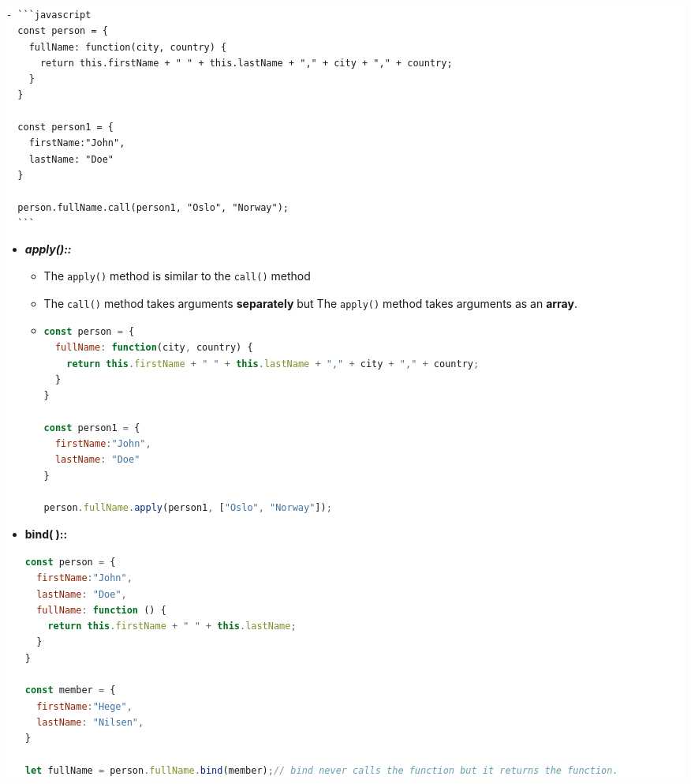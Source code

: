    - ```javascript
      const person = {
        fullName: function(city, country) {
          return this.firstName + " " + this.lastName + "," + city + "," + country;
        }
      }
      
      const person1 = {
        firstName:"John",
        lastName: "Doe"
      }
      
      person.fullName.call(person1, "Oslo", "Norway");
      ```

  - ***apply()::***

    - The `apply()` method is similar to the `call()` method

    - The `call()` method takes arguments **separately** but The `apply()` method takes arguments as an **array**.

    - ```javascript
      const person = {
        fullName: function(city, country) {
          return this.firstName + " " + this.lastName + "," + city + "," + country;
        }
      }
      
      const person1 = {
        firstName:"John",
        lastName: "Doe"
      }
      
      person.fullName.apply(person1, ["Oslo", "Norway"]);
      ```

  - **bind( )::**

    ```javascript
    const person = {
      firstName:"John",
      lastName: "Doe",
      fullName: function () {
        return this.firstName + " " + this.lastName;
      }
    }
    
    const member = {
      firstName:"Hege",
      lastName: "Nilsen",
    }
    
    let fullName = person.fullName.bind(member);// bind never calls the function but it returns the function.
    ```
